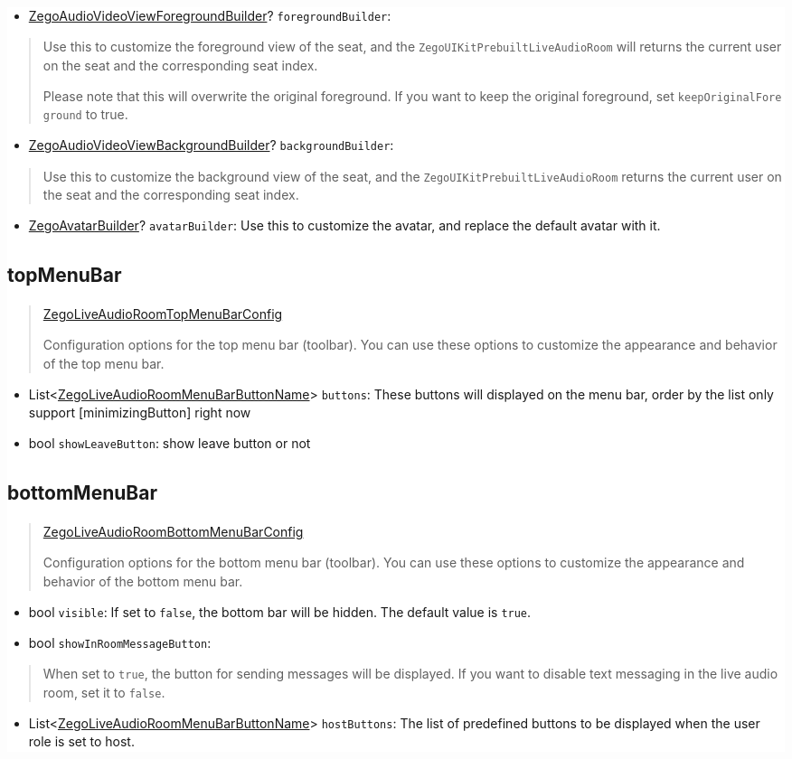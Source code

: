 - [ZegoAudioVideoViewForegroundBuilder](https://pub.dev/documentation/zego_uikit_prebuilt_live_audio_room/latest/zego_uikit_prebuilt_live_audio_room/ZegoAudioVideoViewForegroundBuilder.html)? `foregroundBuilder`:
>
> Use this to customize the foreground view of the seat, and the `ZegoUIKitPrebuiltLiveAudioRoom` will returns the current user on the seat and the corresponding seat index.
>
> Please note that this will overwrite the original foreground.
> If you want to keep the original foreground, set `keepOriginalForeground` to true.

- [ZegoAudioVideoViewBackgroundBuilder](https://pub.dev/documentation/zego_uikit_prebuilt_live_audio_room/latest/zego_uikit_prebuilt_live_audio_room/ZegoAudioVideoViewBackgroundBuilder.html)? `backgroundBuilder`:
>
> Use this to customize the background view of the seat, and the `ZegoUIKitPrebuiltLiveAudioRoom` returns the current user on the seat and the corresponding seat index.

- [ZegoAvatarBuilder](https://pub.dev/documentation/zego_uikit/latest/zego_uikit/ZegoAvatarBuilder.html)? `avatarBuilder`: Use this to customize the avatar, and replace the default avatar with it.


## topMenuBar

> [ZegoLiveAudioRoomTopMenuBarConfig](https://pub.dev/documentation/zego_uikit_prebuilt_live_audio_room/latest/zego_uikit_prebuilt_live_audio_room/ZegoLiveAudioRoomTopMenuBarConfig-class.html) 
>
>
>  Configuration options for the top menu bar (toolbar).
>  You can use these options to customize the appearance and behavior of the top menu bar.

- List\<[ZegoLiveAudioRoomMenuBarButtonName](https://pub.dev/documentation/zego_uikit_prebuilt_live_audio_room/latest/zego_uikit_prebuilt_live_audio_room/ZegoLiveAudioRoomMenuBarButtonName.html)\> `buttons`: These buttons will displayed on the menu bar, order by the list only support [minimizingButton] right now

- bool `showLeaveButton`: show leave button or not

## bottomMenuBar

> [ZegoLiveAudioRoomBottomMenuBarConfig](https://pub.dev/documentation/zego_uikit_prebuilt_live_audio_room/latest/zego_uikit_prebuilt_live_audio_room/ZegoLiveAudioRoomBottomMenuBarConfig-class.html) 
>
>
>  Configuration options for the bottom menu bar (toolbar).
>  You can use these options to customize the appearance and behavior of the bottom menu bar.

- bool `visible`: If set to `false`, the bottom bar will be hidden. The default value is `true`.

- bool `showInRoomMessageButton`:
>
> When set to `true`, the button for sending messages will be displayed.
> If you want to disable text messaging in the live audio room, set it to `false`.

- List\<[ZegoLiveAudioRoomMenuBarButtonName](https://pub.dev/documentation/zego_uikit_prebuilt_live_audio_room/latest/zego_uikit_prebuilt_live_audio_room/ZegoLiveAudioRoomMenuBarButtonName.html)\> `hostButtons`: The list of predefined buttons to be displayed when the user role is set to host.
